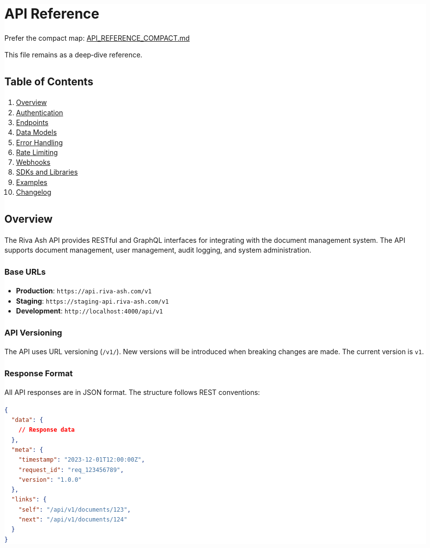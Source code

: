 # API Reference

Prefer the compact map: [API_REFERENCE_COMPACT.md](./API_REFERENCE_COMPACT.md)

This file remains as a deep‑dive reference.

## Table of Contents

1. [Overview](#overview)
2. [Authentication](#authentication)
3. [Endpoints](#endpoints)
4. [Data Models](#data-models)
5. [Error Handling](#error-handling)
6. [Rate Limiting](#rate-limiting)
7. [Webhooks](#webhooks)
8. [SDKs and Libraries](#sdks-and-libraries)
9. [Examples](#examples)
10. [Changelog](#changelog)

## Overview

The Riva Ash API provides RESTful and GraphQL interfaces for integrating with the document management system. The API supports document management, user management, audit logging, and system administration.

### Base URLs

- **Production**: `https://api.riva-ash.com/v1`
- **Staging**: `https://staging-api.riva-ash.com/v1`
- **Development**: `http://localhost:4000/api/v1`

### API Versioning

The API uses URL versioning (`/v1/`). New versions will be introduced when breaking changes are made. The current version is `v1`.

### Response Format

All API responses are in JSON format. The structure follows REST conventions:

```json
{
  "data": {
    // Response data
  },
  "meta": {
    "timestamp": "2023-12-01T12:00:00Z",
    "request_id": "req_123456789",
    "version": "1.0.0"
  },
  "links": {
    "self": "/api/v1/documents/123",
    "next": "/api/v1/documents/124"
  }
}
```
